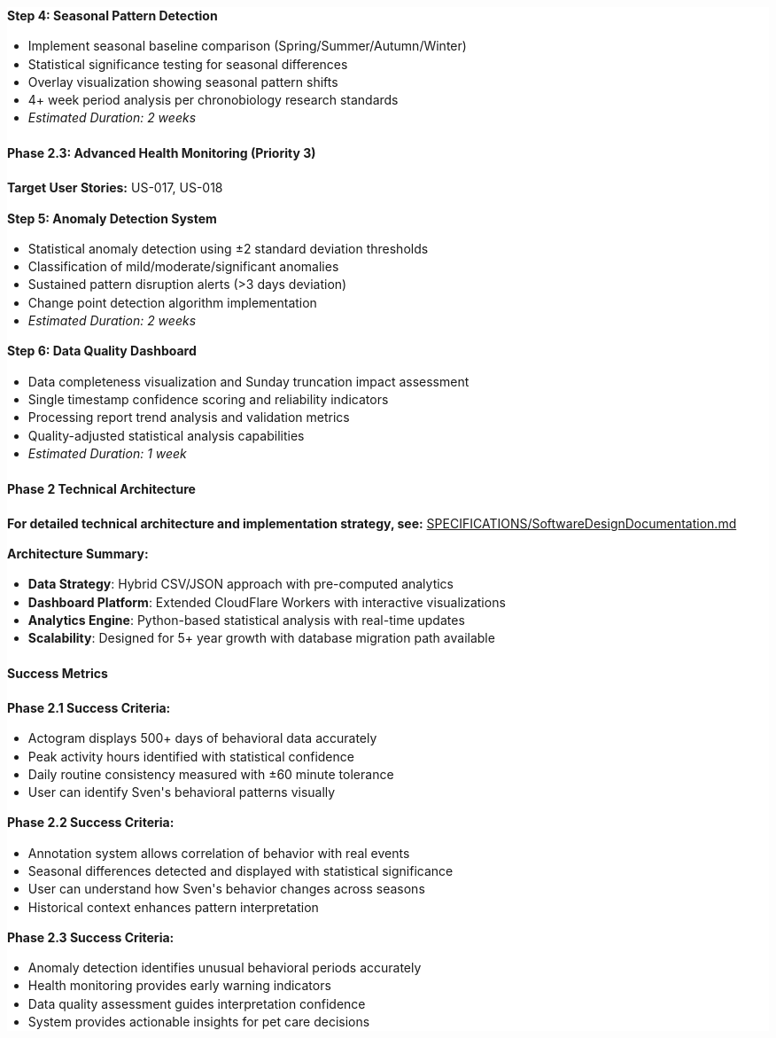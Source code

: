 **Step 4: Seasonal Pattern Detection**
- Implement seasonal baseline comparison (Spring/Summer/Autumn/Winter)
- Statistical significance testing for seasonal differences
- Overlay visualization showing seasonal pattern shifts
- 4+ week period analysis per chronobiology research standards
- *Estimated Duration: 2 weeks*

#### Phase 2.3: Advanced Health Monitoring (Priority 3)
**Target User Stories:** US-017, US-018

**Step 5: Anomaly Detection System**
- Statistical anomaly detection using ±2 standard deviation thresholds
- Classification of mild/moderate/significant anomalies
- Sustained pattern disruption alerts (>3 days deviation)
- Change point detection algorithm implementation
- *Estimated Duration: 2 weeks*

**Step 6: Data Quality Dashboard**
- Data completeness visualization and Sunday truncation impact assessment
- Single timestamp confidence scoring and reliability indicators
- Processing report trend analysis and validation metrics
- Quality-adjusted statistical analysis capabilities
- *Estimated Duration: 1 week*

#### Phase 2 Technical Architecture

**For detailed technical architecture and implementation strategy, see:**
[SPECIFICATIONS/SoftwareDesignDocumentation.md](./SoftwareDesignDocumentation.md)

**Architecture Summary:**
- **Data Strategy**: Hybrid CSV/JSON approach with pre-computed analytics
- **Dashboard Platform**: Extended CloudFlare Workers with interactive visualizations
- **Analytics Engine**: Python-based statistical analysis with real-time updates
- **Scalability**: Designed for 5+ year growth with database migration path available

#### Success Metrics

**Phase 2.1 Success Criteria:**
- Actogram displays 500+ days of behavioral data accurately
- Peak activity hours identified with statistical confidence
- Daily routine consistency measured with ±60 minute tolerance
- User can identify Sven's behavioral patterns visually

**Phase 2.2 Success Criteria:**
- Annotation system allows correlation of behavior with real events
- Seasonal differences detected and displayed with statistical significance
- User can understand how Sven's behavior changes across seasons
- Historical context enhances pattern interpretation

**Phase 2.3 Success Criteria:**
- Anomaly detection identifies unusual behavioral periods accurately
- Health monitoring provides early warning indicators
- Data quality assessment guides interpretation confidence
- System provides actionable insights for pet care decisions
